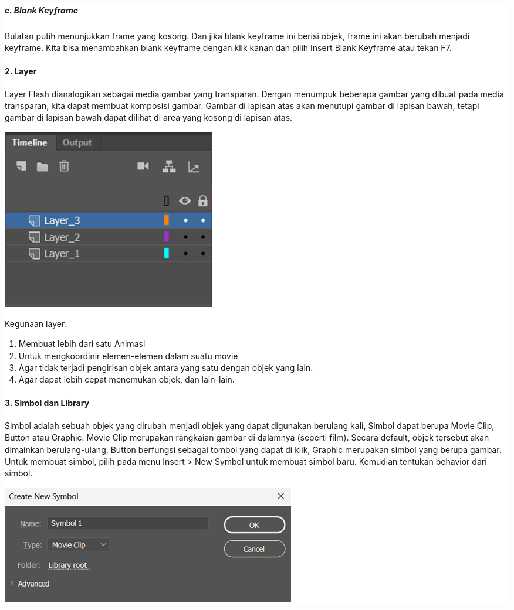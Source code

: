 ##### c. Blank Keyframe

Bulatan putih menunjukkan frame yang kosong. Dan jika blank keyframe ini berisi objek, frame ini akan berubah menjadi keyframe. Kita bisa menambahkan blank keyframe dengan klik kanan dan pilih Insert Blank Keyframe atau tekan F7.

#### 2. Layer

Layer Flash dianalogikan sebagai media gambar yang transparan. Dengan menumpuk beberapa gambar yang dibuat pada media transparan, kita dapat membuat komposisi gambar. Gambar di lapisan atas akan menutupi gambar di lapisan bawah, tetapi gambar di lapisan bawah dapat dilihat di area yang kosong di lapisan atas.

<p align="center" >

![alt text](../img/img-bab1/image-12.png)

</p>

Kegunaan layer:

1. Membuat lebih dari satu Animasi
2. Untuk mengkoordinir elemen-elemen dalam suatu movie
3. Agar tidak terjadi pengirisan objek antara yang satu dengan objek yang lain.
4. Agar dapat lebih cepat menemukan objek, dan lain-lain.

#### 3. Simbol dan Library

Simbol adalah sebuah objek yang dirubah menjadi objek yang dapat digunakan berulang kali, Simbol dapat berupa Movie Clip, Button atau Graphic. Movie Clip merupakan rangkaian gambar di dalamnya (seperti film). Secara default, objek tersebut akan dimainkan berulang-ulang, Button berfungsi sebagai tombol yang dapat di klik, Graphic merupakan simbol yang berupa gambar. Untuk membuat simbol, pilih pada menu Insert > New Symbol untuk membuat simbol baru. Kemudian tentukan behavior dari simbol.

<p align="center" >

![alt text](../img/img-bab1/image-13.png)
